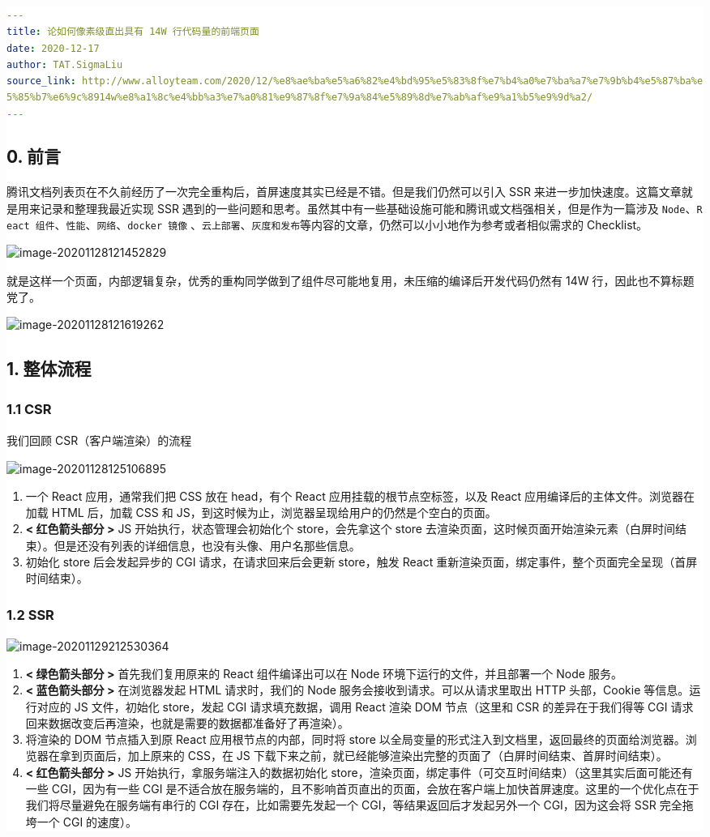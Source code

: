 ```yaml
---
title: 论如何像素级直出具有 14W 行代码量的前端页面
date: 2020-12-17
author: TAT.SigmaLiu
source_link: http://www.alloyteam.com/2020/12/%e8%ae%ba%e5%a6%82%e4%bd%95%e5%83%8f%e7%b4%a0%e7%ba%a7%e7%9b%b4%e5%87%ba%e5%85%b7%e6%9c%8914w%e8%a1%8c%e4%bb%a3%e7%a0%81%e9%87%8f%e7%9a%84%e5%89%8d%e7%ab%af%e9%a1%b5%e9%9d%a2/
---
```




## 0. 前言

腾讯文档列表页在不久前经历了一次完全重构后，首屏速度其实已经是不错。但是我们仍然可以引入 SSR 来进一步加快速度。这篇文章就是用来记录和整理我最近实现 SSR 遇到的一些问题和思考。虽然其中有一些基础设施可能和腾讯或文档强相关，但是作为一篇涉及 `Node`、`React 组件`、`性能`、`网络`、`docker 镜像` 、`云上部署`、`灰度和发布`等内容的文章，仍然可以小小地作为参考或者相似需求的 Checklist。

![image-20201128121452829](https://typro-img-1256878004.cos.ap-nanjing.myqcloud.com/image-20201128121452829-1606536893014.png)

就是这样一个页面，内部逻辑复杂，优秀的重构同学做到了组件尽可能地复用，未压缩的编译后开发代码仍然有 14W 行，因此也不算标题党了。

![image-20201128121619262](https://typro-img-1256878004.cos.ap-nanjing.myqcloud.com/image-20201128121619262-1606536979449.png)

## 1. 整体流程

### 1.1 CSR

我们回顾 CSR（客户端渲染）的流程

![image-20201128125106895](http://alloyteam.com/wp-content/uploads/2020/12/image-20201128125106895-1606539067082.png)

1.  一个 React 应用，通常我们把 CSS 放在 head，有个 React 应用挂载的根节点空标签，以及 React 应用编译后的主体文件。浏览器在加载 HTML 后，加载 CSS 和 JS，到这时候为止，浏览器呈现给用户的仍然是个空白的页面。
2.  **&lt; 红色箭头部分 >** JS 开始执行，状态管理会初始化个 store，会先拿这个 store 去渲染页面，这时候页面开始渲染元素（白屏时间结束）。但是还没有列表的详细信息，也没有头像、用户名那些信息。
3.  初始化 store 后会发起异步的 CGI 请求，在请求回来后会更新 store，触发 React 重新渲染页面，绑定事件，整个页面完全呈现（首屏时间结束）。

### 1.2 SSR

![image-20201129212530364](https://typro-img-1256878004.cos.ap-nanjing.myqcloud.com/image-20201129212530364-1606656330894.png)

1.  **&lt; 绿色箭头部分 >** 首先我们复用原来的 React 组件编译出可以在 Node 环境下运行的文件，并且部署一个 Node 服务。
2.  **&lt; 蓝色箭头部分 >** 在浏览器发起 HTML 请求时，我们的 Node 服务会接收到请求。可以从请求里取出 HTTP 头部，Cookie 等信息。运行对应的 JS 文件，初始化 store，发起 CGI 请求填充数据，调用 React 渲染 DOM 节点（这里和 CSR 的差异在于我们得等 CGI 请求回来数据改变后再渲染，也就是需要的数据都准备好了再渲染）。
3.  将渲染的 DOM 节点插入到原 React 应用根节点的内部，同时将 store 以全局变量的形式注入到文档里，返回最终的页面给浏览器。浏览器在拿到页面后，加上原来的 CSS，在 JS 下载下来之前，就已经能够渲染出完整的页面了（白屏时间结束、首屏时间结束）。
4.  **&lt; 红色箭头部分 >** JS 开始执行，拿服务端注入的数据初始化 store，渲染页面，绑定事件（可交互时间结束）（这里其实后面可能还有一些 CGI，因为有一些 CGI 是不适合放在服务端的，且不影响首页直出的页面，会放在客户端上加快首屏速度。这里的一个优化点在于我们将尽量避免在服务端有串行的 CGI 存在，比如需要先发起一个 CGI，等结果返回后才发起另外一个 CGI，因为这会将 SSR 完全拖垮一个 CGI 的速度）。
